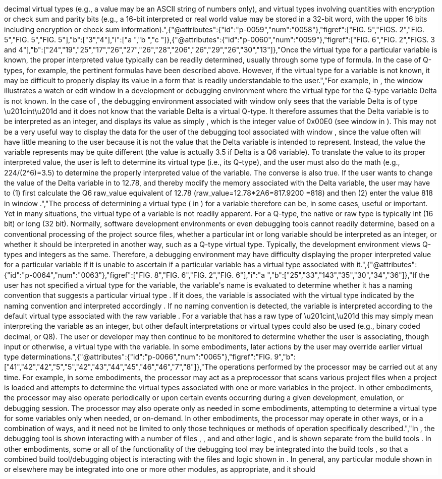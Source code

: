 decimal virtual types (e.g., a value may be an ASCII string of numbers only), and virtual types involving quantities with encryption or check sum and parity bits (e.g., a 16-bit interpreted or real world value may be stored in a 32-bit word, with the upper 16 bits including encryption or check sum information).",{"@attributes":{"id":"p-0059","num":"0058"},"figref":["FIG. 5","FIGS. 2","FIG. 5","FIG. 5","FIG. 5"],"b":["3","4"],"i":["a ","b ","c "]},{"@attributes":{"id":"p-0060","num":"0059"},"figref":["FIG. 6","FIG. 2","FIGS. 3 and 4"],"b":["24","19","25","17","26","27","26","28","206","26","29","26","30","13"]},"Once the virtual type for a particular variable is known, the proper interpreted value typically can be readily determined, usually through some type of formula. In the case of Q-types, for example, the pertinent formulas have been described above. However, if the virtual type for a variable is not known, it may be difficult to properly display its value in a form that is readily understandable to the user.","For example, in , the window  illustrates a watch or edit window in a development or debugging environment where the virtual type for the Q-type variable Delta is not known. In the case of , the debugging environment associated with window  only sees that the variable Delta is of type \u201cint\u201d and it does not know that the variable Delta is a virtual Q-type. It therefore assumes that the Delta variable is to be interpreted as an integer, and displays its value as simply , which is the integer value of 0x00E0 (see window  in ). This may not be a very useful way to display the data for the user of the debugging tool associated with window , since the value  often will have little meaning to the user because it is not the value that the Delta variable is intended to represent. Instead, the value the variable represents may be quite different (the value is actually 3.5 if Delta is a Q6 variable). To translate the value  to its proper interpreted value, the user is left to determine its virtual type (i.e., its Q-type), and the user must also do the math (e.g., 224\/(2^6)=3.5) to determine the properly interpreted value of the variable. The converse is also true. If the user wants to change the value of the Delta variable in  to 12.78, and thereby modify the memory associated with the Delta variable, the user may have to (1) first calculate the Q6 raw_value equivalent of 12.78 (raw_value=12.78*2A6=817.9200 =818) and then (2) enter the value 818 in window .","The process of determining a virtual type ( in ) for a variable therefore can be, in some cases, useful or important. Yet in many situations, the virtual type of a variable is not readily apparent. For a Q-type, the native or raw type is typically int (16 bit) or long (32 bit). Normally, software development environments or even debugging tools cannot readily determine, based on a conventional processing of the project source files, whether a particular int or long variable should be interpreted as an integer, or whether it should be interpreted in another way, such as a Q-type virtual type. Typically, the development environment views Q-types and integers as the same. Therefore, a debugging environment may have difficulty displaying the proper interpreted value for a particular variable if it is unable to ascertain if a particular variable has a virtual type associated with it.",{"@attributes":{"id":"p-0064","num":"0063"},"figref":["FIG. 8","FIG. 6","FIG. 2","FIG. 6"],"i":"a ","b":["25","33","143","35","30","34","36"]},"If the user has not specified a virtual type for the variable, the variable's name is evaluated to determine whether it has a naming convention that suggests a particular virtual type . If it does, the variable is associated with the virtual type indicated by the naming convention  and interpreted accordingly . If no naming convention is detected, the variable is interpreted according to the default virtual type associated with the raw variable . For a variable that has a raw type of \u201cint,\u201d this may simply mean interpreting the variable as an integer, but other default interpretations or virtual types could also be used (e.g., binary coded decimal, or Q8). The user or developer may then continue to be monitored  to determine whether the user is associating, though input or otherwise, a virtual type with the variable. In some embodiments, later actions by the user may override earlier virtual type determinations.",{"@attributes":{"id":"p-0066","num":"0065"},"figref":"FIG. 9","b":["41","42","42","5","5","42","43","44","45","46","46","7","8"]},"The operations performed by the processor  may be carried out at any time. For example, in some embodiments, the processor may act as a preprocessor that scans various project files when a project is loaded and attempts to determine the virtual types associated with one or more variables in the project. In other embodiments, the processor may also operate periodically or upon certain events occurring during a given development, emulation, or debugging session. The processor  may also operate only as needed in some embodiments, attempting to determine a virtual type for some variables only when needed, or on-demand. In other embodiments, the processor may operate in other ways, or in a combination of ways, and it need not be limited to only those techniques or methods of operation specifically described.","In , the debugging tool  is shown interacting with a number of files , , and  and other logic , and is shown separate from the build tools . In other embodiments, some or all of the functionality of the debugging tool  may be integrated into the build tools , so that a combined build tool\/debugging object is interacting with the files and logic shown in . In general, any particular module shown in  or elsewhere may be integrated into one or more other modules, as appropriate, and it should